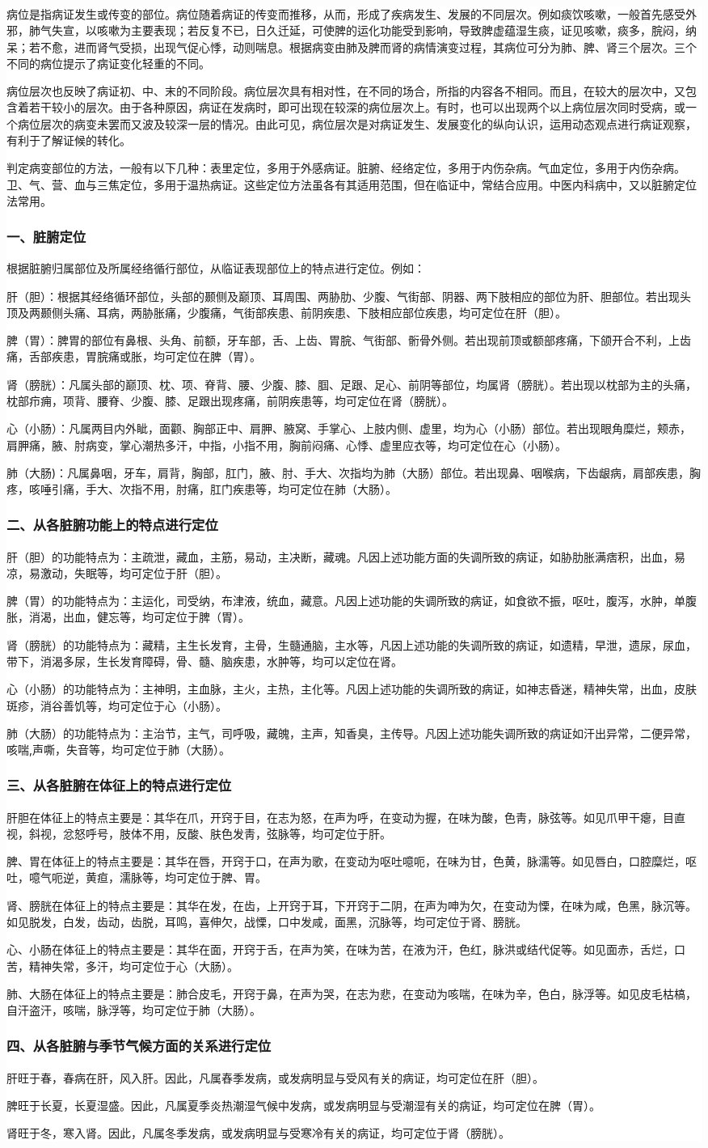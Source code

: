 病位是指病证发生或传变的部位。病位随着病证的传变而推移，从而，形成了疾病发生、发展的不同层次。例如痰饮咳嗽，一般首先感受外邪，肺气失宣，以咳嗽为主要表现；若反复不已，日久迁延，可使脾的运化功能受到影响，导致脾虚蕴湿生痰，证见咳嗽，痰多，脘闷，纳呆；若不愈，进而肾气受损，出现气促心悸，动则喘息。根据病变由肺及脾而肾的病情演变过程，其病位可分为肺、脾、肾三个层次。三个不同的病位提示了病证变化轻重的不同。

病位层次也反映了病证初、中、末的不同阶段。病位层次具有相对性，在不同的场合，所指的内容各不相同。而且，在较大的层次中，又包含着若干较小的层次。由于各种原因，病证在发病时，即可出现在较深的病位层次上。有时，也可以出现两个以上病位层次同时受病，或一个病位层次的病变未罢而又波及较深一层的情况。由此可见，病位层次是对病证发生、发展变化的纵向认识，运用动态观点进行病证观察，有利于了解证候的转化。

判定病变部位的方法，一般有以下几种：表里定位，多用于外感病证。脏腑、经络定位，多用于内伤杂病。气血定位，多用于内伤杂病。卫、气、营、血与三焦定位，多用于温热病证。这些定位方法虽各有其适用范围，但在临证中，常结合应用。中医内科病中，又以脏腑定位法常用。

### 一、脏腑定位

根据脏腑归属部位及所属经络循行部位，从临证表现部位上的特点进行定位。例如：

肝（胆）：根据其经络循环部位，头部的颞侧及巅顶、耳周围、两胁肋、少腹、气街部、阴器、两下肢相应的部位为肝、胆部位。若出现头顶及两颞侧头痛、耳病，两胁胀痛，少腹痛，气街部疾患、前阴疾患、下肢相应部位疾患，均可定位在肝（胆）。

脾（胃）：脾胃的部位有鼻根、头角、前额，牙车部，舌、上齿、胃脘、气街部、䯒骨外侧。若出现前顶或额部疼痛，下颌开合不利，上齿痛，舌部疾患，胃脘痛或胀，均可定位在脾（胃）。

肾（膀胱）：凡属头部的巅顶、枕、项、脊背、腰、少腹、膝、腘、足跟、足心、前阴等部位，均属肾（膀胱）。若出现以枕部为主的头痛，枕部疖痈，项背、腰脊、少腹、膝、足跟出现疼痛，前阴疾患等，均可定位在肾（膀胱）。

心（小肠）：凡属两目内外眦，面颧、胸部正中、肩胛、腋窝、手掌心、上肢内侧、虚里，均为心（小肠）部位。若出现眼角糜烂，颊赤，肩胛痛，腋、肘病变，掌心潮热多汗，中指，小指不用，胸前闷痛、心悸、虚里应衣等，均可定位在心（小肠）。

肺（大肠)：凡属鼻咽，牙车，肩背，胸部，肛门，腋、肘、手大、次指均为肺（大肠）部位。若出现鼻、咽喉病，下齿龈病，肩部疾患，胸疼，咳唾引痛，手大、次指不用，肘痛，肛门疾患等，均可定位在肺（大肠）。

### 二、从各脏腑功能上的特点进行定位

肝（胆）的功能特点为：主疏泄，藏血，主筋，易动，主决断，藏魂。凡因上述功能方面的失调所致的病证，如胁肋胀满痞积，出血，易凉，易激动，失眠等，均可定位于肝（胆）。

脾（胃）的功能特点为：主运化，司受纳，布津液，统血，藏意。凡因上述功能的失调所致的病证，如食欲不振，呕吐，腹泻，水肿，单腹胀，消渴，出血，健忘等，均可定位于脾（胃）。

肾（膀胱）的功能特点为：藏精，主生长发育，主骨，生髓通脑，主水等，凡因上述功能的失调所致的病证，如遗精，早泄，遗尿，尿血，带下，消渴多尿，生长发育障碍，骨、髓、脑疾患，水肿等，均可以定位在肾。

心（小肠）的功能特点为：主神明，主血脉，主火，主热，主化等。凡因上述功能的失调所致的病证，如神志昏迷，精神失常，出血，皮肤斑疹，消谷善饥等，均可定位于心（小肠）。

肺（大肠）的功能特点为：主治节，主气，司呼吸，藏魄，主声，知香臭，主传导。凡因上述功能失调所致的病证如汗出异常，二便异常，咳喘,声嘶，失音等，均可定位于肺（大肠）。

### 三、从各脏腑在体征上的特点进行定位

肝胆在体征上的特点主要是：其华在爪，开窍于目，在志为怒，在声为呼，在变动为握，在味为酸，色靑，脉弦等。如见爪甲干瘪，目直视，斜视，忿怒呼号，肢体不用，反酸、肤色发靑，弦脉等，均可定位于肝。

脾、胃在体征上的特点主要是：其华在唇，开窍于口，在声为歌，在变动为呕吐噫呃，在味为甘，色黄，脉濡等。如见唇白，口腔糜烂，呕吐，噫气呃逆，黄疸，濡脉等，均可定位于脾、胃。

肾、膀胱在体征上的特点主要是：其华在发，在齿，上开窍于耳，下开窍于二阴，在声为呻为欠，在变动为慄，在味为咸，色黑，脉沉等。如见脱发，白发，齿动，齿脱，耳鸣，喜伸欠，战慄，口中发咸，面黑，沉脉等，均可定位于肾、膀胱。

心、小肠在体征上的特点主要是：其华在面，开窍于舌，在声为笑，在味为苦，在液为汗，色红，脉洪或结代促等。如见面赤，舌烂，口苦，精神失常，多汗，均可定位于心（大肠）。

肺、大肠在体征上的特点主要是：肺合皮毛，开窍于鼻，在声为哭，在志为悲，在变动为咳喘，在味为辛，色白，脉浮等。如见皮毛枯槁，自汗盗汗，咳喘，脉浮等，均可定位于肺（大肠）。

### 四、从各脏腑与季节气候方面的关系进行定位

肝旺于春，春病在肝，风入肝。因此，凡属舂季发病，或发病明显与受风有关的病证，均可定位在肝（胆）。

脾旺于长夏，长夏湿盛。因此，凡属夏季炎热潮湿气候中发病，或发病明显与受潮湿有关的病证，均可定位在脾（胃）。

肾旺于冬，寒入肾。因此，凡属冬季发病，或发病明显与受寒冷有关的病证，均可定位于肾（膀胱）。

